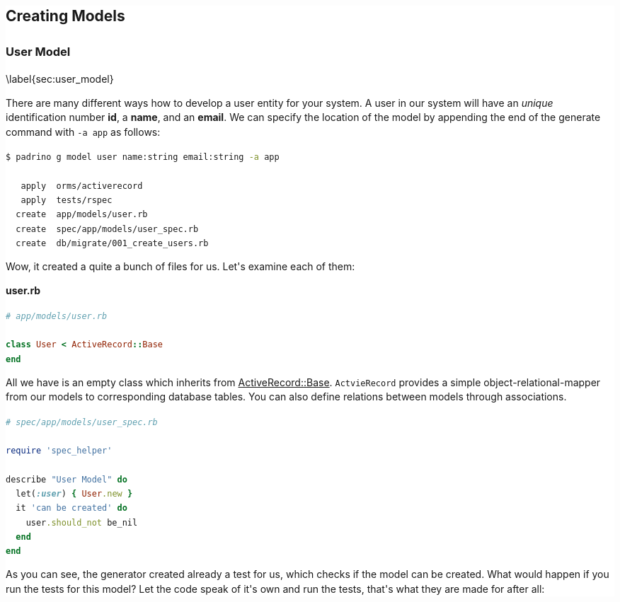 ## Creating Models

### User Model
\label{sec:user_model}


There are many different ways how to develop a user entity for your system. A user in our system will have an *unique* identification number **id**, a **name**, and an **email**. We can specify the location of the model by appending the end of the generate command with `-a app` as follows:


```bash
$ padrino g model user name:string email:string -a app

   apply  orms/activerecord
   apply  tests/rspec
  create  app/models/user.rb
  create  spec/app/models/user_spec.rb
  create  db/migrate/001_create_users.rb
```


Wow, it created a quite a bunch of files for us. Let's examine each of them:

**user.rb**


```ruby
# app/models/user.rb

class User < ActiveRecord::Base
end
```


All we have is an empty class which inherits from [ActiveRecord::Base](http://api.rubyonrails.org/classes/ActiveRecord/Base.html). `ActvieRecord` provides a simple object-relational-mapper from our models to corresponding database tables. You can also define relations between models through associations.


```ruby
# spec/app/models/user_spec.rb

require 'spec_helper'

describe "User Model" do
  let(:user) { User.new }
  it 'can be created' do
    user.should_not be_nil
  end
end
```


As you can see, the generator created already a test for us, which checks if the model can be created. What would happen if you run the tests for this model? Let the code speak of it's own and run the tests, that's what they are made for after all:
